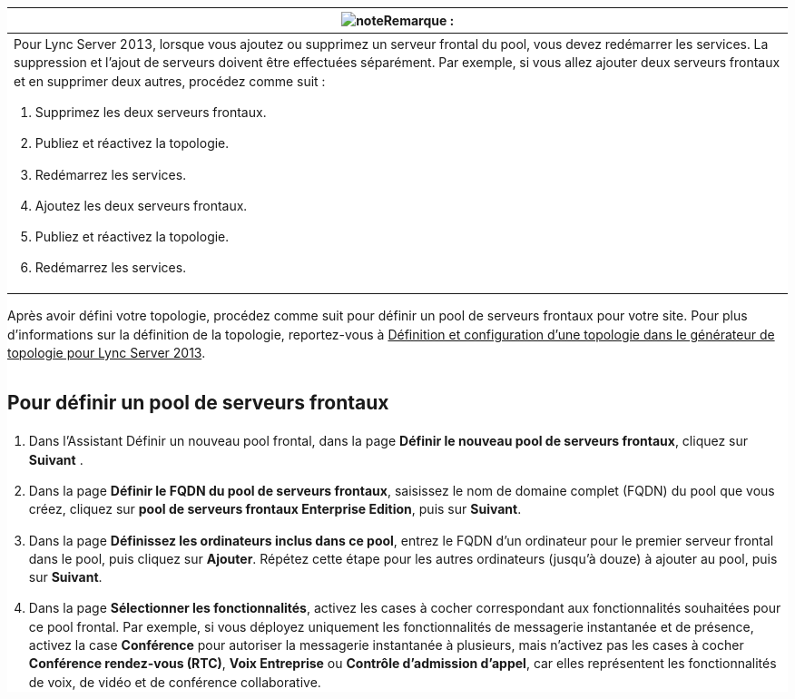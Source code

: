
<table>
<colgroup>
<col style="width: 100%" />
</colgroup>
<thead>
<tr class="header">
<th><img src="images/Gg398920.note(OCS.15).gif" title="note" alt="note" />Remarque :</th>
</tr>
</thead>
<tbody>
<tr class="odd">
<td>Pour Lync Server 2013, lorsque vous ajoutez ou supprimez un serveur frontal du pool, vous devez redémarrer les services. La suppression et l’ajout de serveurs doivent être effectuées séparément. Par exemple, si vous allez ajouter deux serveurs frontaux et en supprimer deux autres, procédez comme suit :
<ol>
<li><p>Supprimez les deux serveurs frontaux.</p></li>
<li><p>Publiez et réactivez la topologie.</p></li>
<li><p>Redémarrez les services.</p></li>
<li><p>Ajoutez les deux serveurs frontaux.</p></li>
<li><p>Publiez et réactivez la topologie.</p></li>
<li><p>Redémarrez les services.</p></li>
</ol></td>
</tr>
</tbody>
</table>


Après avoir défini votre topologie, procédez comme suit pour définir un pool de serveurs frontaux pour votre site. Pour plus d’informations sur la définition de la topologie, reportez-vous à [Définition et configuration d’une topologie dans le générateur de topologie pour Lync Server 2013](lync-server-2013-define-and-configure-a-topology-in-topology-builder.md).

## Pour définir un pool de serveurs frontaux

1.  Dans l’Assistant Définir un nouveau pool frontal, dans la page **Définir le nouveau pool de serveurs frontaux**, cliquez sur **Suivant** .

2.  Dans la page **Définir le FQDN du pool de serveurs frontaux**, saisissez le nom de domaine complet (FQDN) du pool que vous créez, cliquez sur **pool de serveurs frontaux Enterprise Edition**, puis sur **Suivant**.

3.  Dans la page **Définissez les ordinateurs inclus dans ce pool**, entrez le FQDN d’un ordinateur pour le premier serveur frontal dans le pool, puis cliquez sur **Ajouter**. Répétez cette étape pour les autres ordinateurs (jusqu’à douze) à ajouter au pool, puis sur **Suivant**.

4. Dans la page **Sélectionner les fonctionnalités**, activez les cases à cocher correspondant aux fonctionnalités souhaitées pour ce pool frontal. Par exemple, si vous déployez uniquement les fonctionnalités de messagerie instantanée et de présence, activez la case **Conférence** pour autoriser la messagerie instantanée à plusieurs, mais n’activez pas les cases à cocher **Conférence rendez-vous (RTC)**, **Voix Entreprise** ou **Contrôle d’admission d’appel**, car elles représentent les fonctionnalités de voix, de vidéo et de conférence collaborative.
    